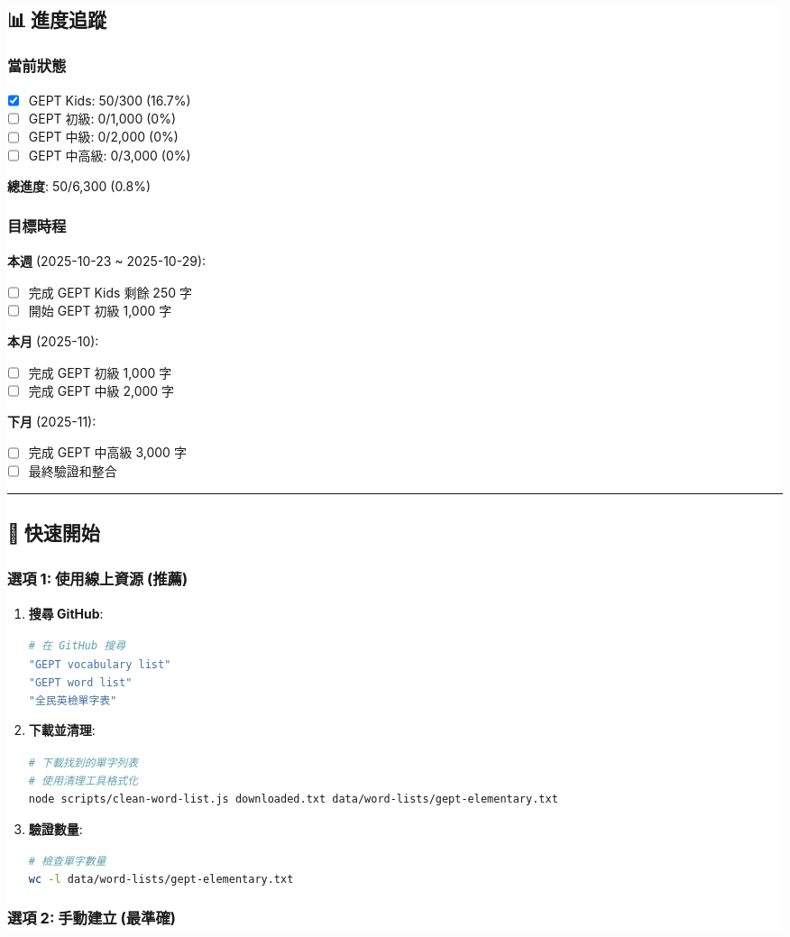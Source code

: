 
## 📊 進度追蹤

### 當前狀態

- [x] GEPT Kids: 50/300 (16.7%)
- [ ] GEPT 初級: 0/1,000 (0%)
- [ ] GEPT 中級: 0/2,000 (0%)
- [ ] GEPT 中高級: 0/3,000 (0%)

**總進度**: 50/6,300 (0.8%)

### 目標時程

**本週** (2025-10-23 ~ 2025-10-29):
- [ ] 完成 GEPT Kids 剩餘 250 字
- [ ] 開始 GEPT 初級 1,000 字

**本月** (2025-10):
- [ ] 完成 GEPT 初級 1,000 字
- [ ] 完成 GEPT 中級 2,000 字

**下月** (2025-11):
- [ ] 完成 GEPT 中高級 3,000 字
- [ ] 最終驗證和整合

---

## 🎯 快速開始

### 選項 1: 使用線上資源 (推薦)

1. **搜尋 GitHub**:
   ```bash
   # 在 GitHub 搜尋
   "GEPT vocabulary list"
   "GEPT word list"
   "全民英檢單字表"
   ```

2. **下載並清理**:
   ```bash
   # 下載找到的單字列表
   # 使用清理工具格式化
   node scripts/clean-word-list.js downloaded.txt data/word-lists/gept-elementary.txt
   ```

3. **驗證數量**:
   ```bash
   # 檢查單字數量
   wc -l data/word-lists/gept-elementary.txt
   ```

### 選項 2: 手動建立 (最準確)
